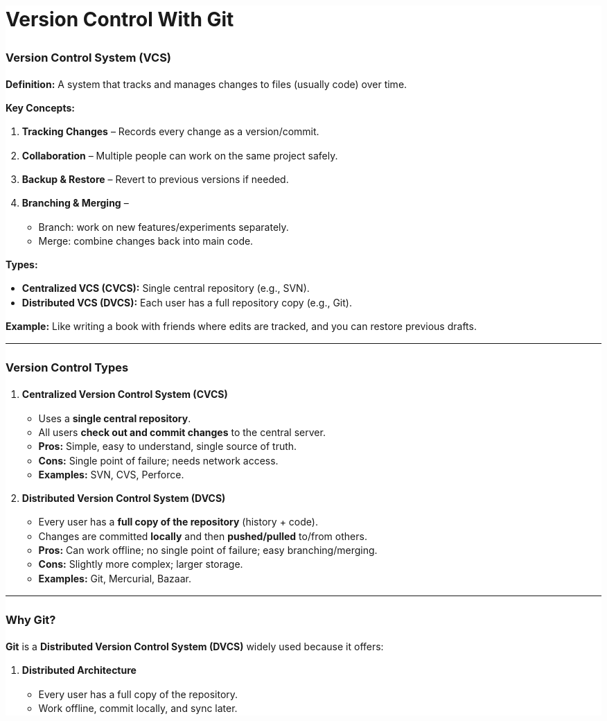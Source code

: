 # Version Control With Git

### **Version Control System (VCS)**

**Definition:**
A system that tracks and manages changes to files (usually code) over time.

**Key Concepts:**

1. **Tracking Changes** – Records every change as a version/commit.
2. **Collaboration** – Multiple people can work on the same project safely.
3. **Backup & Restore** – Revert to previous versions if needed.
4. **Branching & Merging** –

   * Branch: work on new features/experiments separately.
   * Merge: combine changes back into main code.

**Types:**

* **Centralized VCS (CVCS):** Single central repository (e.g., SVN).
* **Distributed VCS (DVCS):** Each user has a full repository copy (e.g., Git).

**Example:** Like writing a book with friends where edits are tracked, and you can restore previous drafts.

---

### **Version Control Types**

1. **Centralized Version Control System (CVCS)**

   * Uses a **single central repository**.
   * All users **check out and commit changes** to the central server.
   * **Pros:** Simple, easy to understand, single source of truth.
   * **Cons:** Single point of failure; needs network access.
   * **Examples:** SVN, CVS, Perforce.

2. **Distributed Version Control System (DVCS)**

   * Every user has a **full copy of the repository** (history + code).
   * Changes are committed **locally** and then **pushed/pulled** to/from others.
   * **Pros:** Can work offline; no single point of failure; easy branching/merging.
   * **Cons:** Slightly more complex; larger storage.
   * **Examples:** Git, Mercurial, Bazaar.

---

### **Why Git?**

**Git** is a **Distributed Version Control System (DVCS)** widely used because it offers:

1. **Distributed Architecture**

   * Every user has a full copy of the repository.
   * Work offline, commit locally, and sync later.
